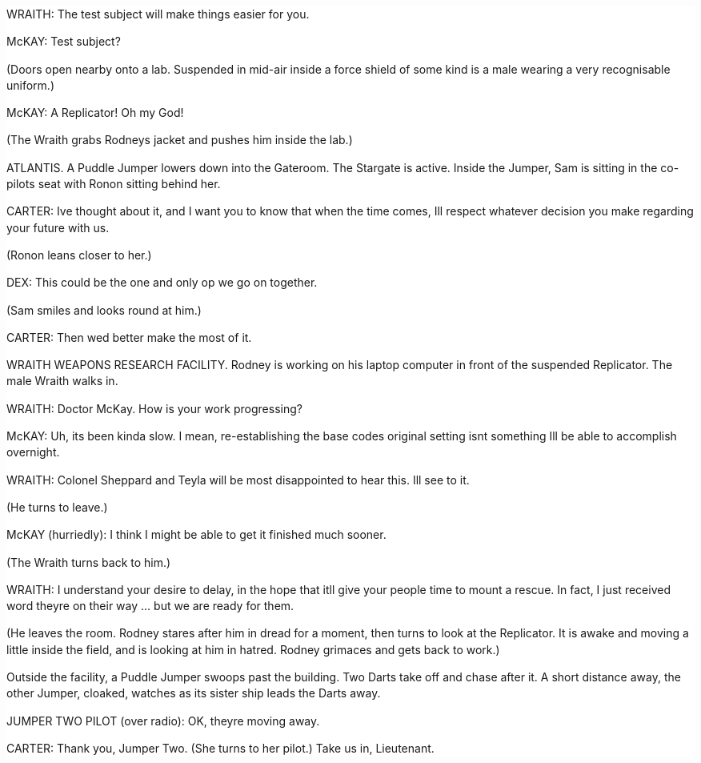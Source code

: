 WRAITH: The test subject will make things easier for you.  
  
McKAY: Test subject?  
  
(Doors open nearby onto a lab. Suspended in mid-air inside a force shield of
some kind is a male wearing a very recognisable uniform.)  
  
McKAY: A Replicator! Oh my God!  
  
(The Wraith grabs Rodneys jacket and pushes him inside the lab.)  
  
  
ATLANTIS. A Puddle Jumper lowers down into the Gateroom. The Stargate is
active. Inside the Jumper, Sam is sitting in the co-pilots seat with Ronon
sitting behind her.  
  
CARTER: Ive thought about it, and I want you to know that when the time
comes, Ill respect whatever decision you make regarding your future with us.  
  
(Ronon leans closer to her.)  
  
DEX: This could be the one and only op we go on together.  
  
(Sam smiles and looks round at him.)  
  
CARTER: Then wed better make the most of it.  
  
  
WRAITH WEAPONS RESEARCH FACILITY. Rodney is working on his laptop computer in
front of the suspended Replicator. The male Wraith walks in.  
  
WRAITH: Doctor McKay. How is your work progressing?  
  
McKAY: Uh, its been kinda slow. I mean, re-establishing the base codes
original setting isnt something Ill be able to accomplish overnight.  
  
WRAITH: Colonel Sheppard and Teyla will be most disappointed to hear this.
Ill see to it.  
  
(He turns to leave.)  
  
McKAY (hurriedly): I think I might be able to get it finished much sooner.  
  
(The Wraith turns back to him.)  
  
WRAITH: I understand your desire to delay, in the hope that itll give your
people time to mount a rescue. In fact, I just received word theyre on their
way ... but we are ready for them.  
  
(He leaves the room. Rodney stares after him in dread for a moment, then turns
to look at the Replicator. It is awake and moving a little inside the field,
and is looking at him in hatred. Rodney grimaces and gets back to work.)  
  
  
Outside the facility, a Puddle Jumper swoops past the building. Two Darts take
off and chase after it. A short distance away, the other Jumper, cloaked,
watches as its sister ship leads the Darts away.  
  
JUMPER TWO PILOT (over radio): OK, theyre moving away.  
  
CARTER: Thank you, Jumper Two. (She turns to her pilot.) Take us in,
Lieutenant.  
  